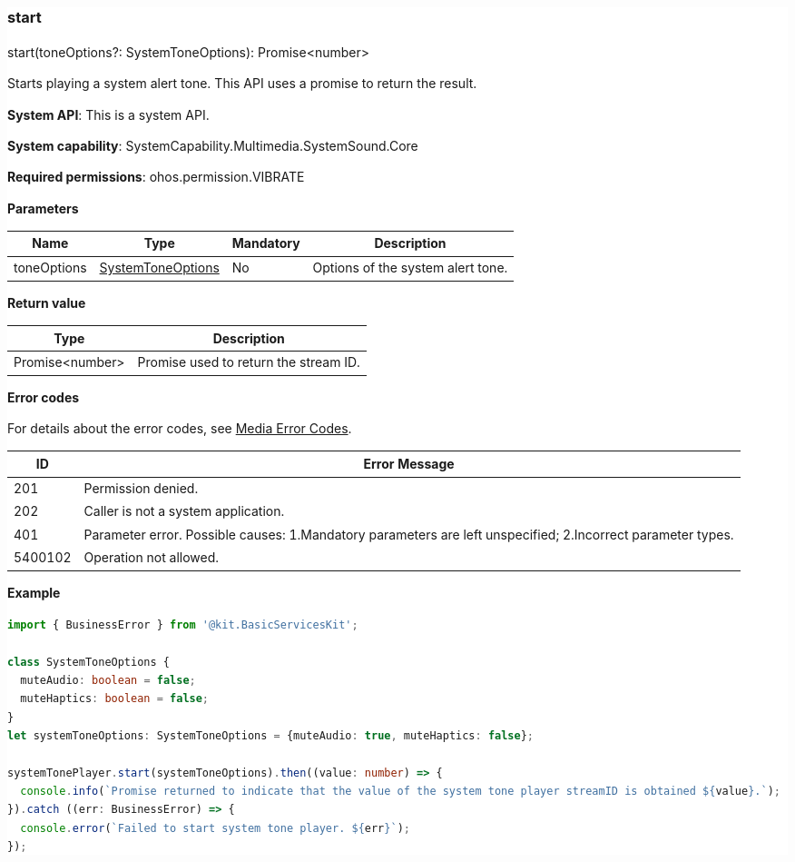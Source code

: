 ### start

start(toneOptions?: SystemToneOptions): Promise&lt;number&gt;

Starts playing a system alert tone. This API uses a promise to return the result.

**System API**: This is a system API.

**System capability**: SystemCapability.Multimedia.SystemSound.Core

**Required permissions**: ohos.permission.VIBRATE

**Parameters**

| Name     | Type                                   | Mandatory| Description            |
| ----------- | --------------------------------------- | ---- | ---------------- |
| toneOptions | [SystemToneOptions](#systemtoneoptions) | No  | Options of the system alert tone.|

**Return value**

| Type   | Description                     |
| ------- | ------------------------- |
| Promise&lt;number&gt; | Promise used to return the stream ID.|

**Error codes**

For details about the error codes, see [Media Error Codes](../apis-media-kit/errorcode-media.md).

| ID| Error Message                                                                                                   |
| -------- | ----------------------------------------------------------------------------------------------------------- |
| 201      | Permission denied.                                                                                          |
| 202      | Caller is not a system application.                                                                         |
| 401      | Parameter error. Possible causes: 1.Mandatory parameters are left unspecified; 2.Incorrect parameter types. |
| 5400102  | Operation not allowed.                                                                                      |

**Example**

```ts
import { BusinessError } from '@kit.BasicServicesKit';

class SystemToneOptions {
  muteAudio: boolean = false;
  muteHaptics: boolean = false;
}
let systemToneOptions: SystemToneOptions = {muteAudio: true, muteHaptics: false};

systemTonePlayer.start(systemToneOptions).then((value: number) => {
  console.info(`Promise returned to indicate that the value of the system tone player streamID is obtained ${value}.`);
}).catch ((err: BusinessError) => {
  console.error(`Failed to start system tone player. ${err}`);
});
```
